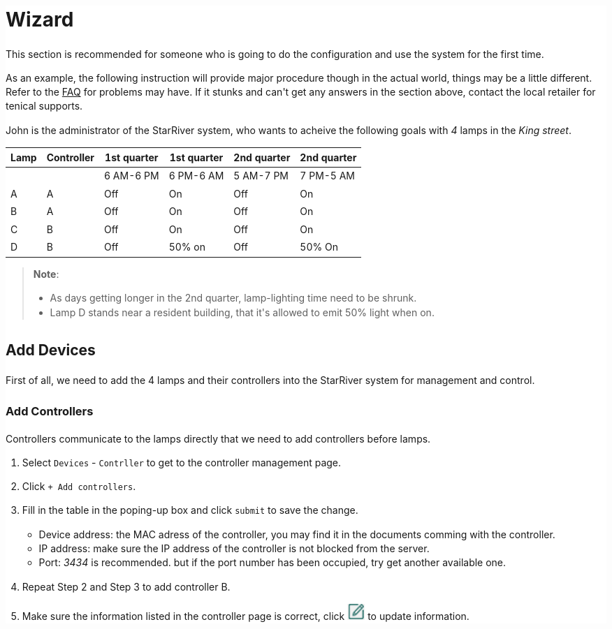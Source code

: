 # Wizard

This section is recommended for someone who is going to do the configuration and use the system for the first time. 

As an example, the following instruction will provide major procedure though in the actual world, things may be a little different. Refer to the [FAQ](/part3/errors.md) for problems may have. If it stunks and can't get any answers in the section above, contact the local retailer for tenical supports.

John is the administrator of the StarRiver system, who wants to acheive the following goals with *4* lamps in the *King street*. 

| Lamp | Controller | 1st quarter | 1st quarter | 2nd quarter | 2nd quarter |
| ---- | ---------- | ----------- | ----------- | ----------- | ----------- |
|      |            | 6 AM-6 PM   | 6 PM-6 AM   | 5 AM-7 PM   | 7 PM-5 AM   |
| A    | A          | Off         | On          | Off         | On          |
| B    | A          | Off         | On          | Off         | On          |
| C    | B          | Off         | On          | Off         | On          |
| D    | B          | Off         | 50% on      | Off         | 50% On      |

> **Note**:
>
> * As days getting longer in the 2nd quarter, lamp-lighting time need to be shrunk.
> * Lamp D stands near a resident building, that it's allowed to emit 50% light when on.

## Add Devices

First of all, we need to add the 4 lamps and their controllers into the StarRiver system for management and control.

### Add Controllers

Controllers communicate to the lamps directly that we need to add controllers before lamps.

1.  Select `Devices` - `Contrller` to get to the controller management page.

2.  Click `+ Add controllers`.

3.  Fill in the table in the poping-up box and click `submit` to save the change.
    * Device address: the MAC adress of the controller, you may find it in the documents comming with the controller.
    * IP address: make sure the IP address of the controller is not blocked from the server.
    * Port: *3434* is recommended. but if the port number has been occupied, try get another available one.

4.  Repeat Step 2 and Step 3 to add controller B.

5.  Make sure the information listed in the controller page is correct, click ![](img/Edit.png) to update information.
